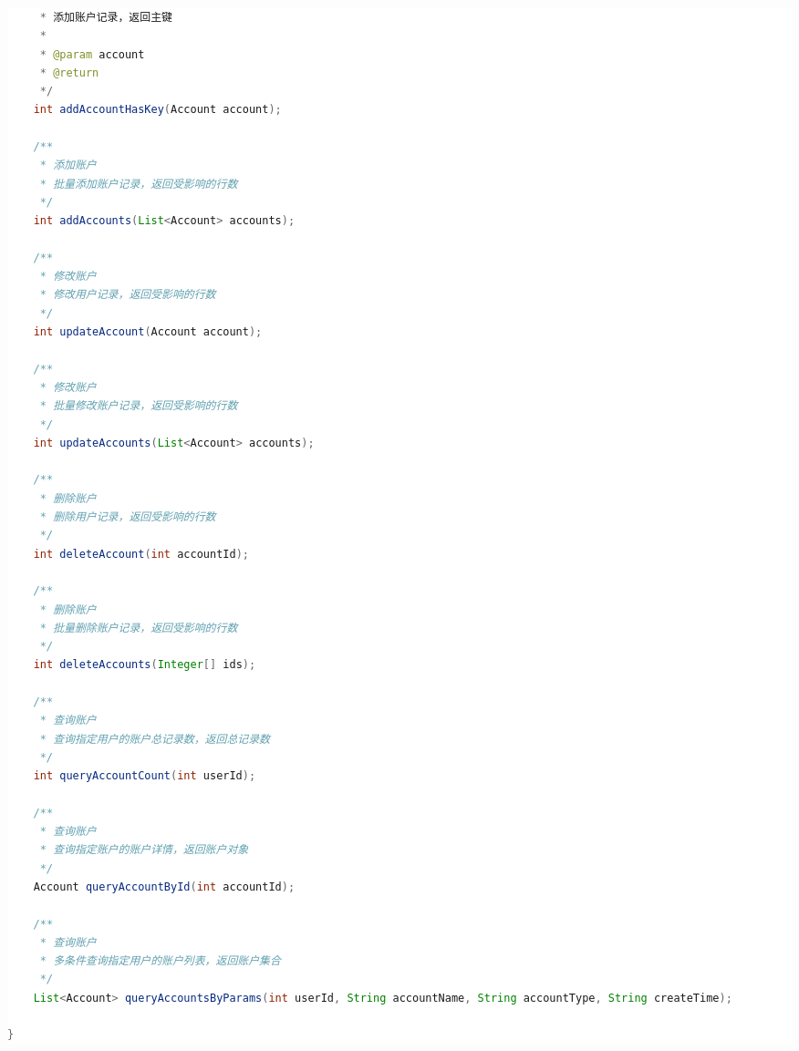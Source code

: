 ```java
     * 添加账户记录，返回主键
     *
     * @param account
     * @return
     */
    int addAccountHasKey(Account account);

    /**
     * 添加账户
     * 批量添加账户记录，返回受影响的行数
     */
    int addAccounts(List<Account> accounts);

    /**
     * 修改账户
     * 修改用户记录，返回受影响的行数
     */
    int updateAccount(Account account);

    /**
     * 修改账户
     * 批量修改账户记录，返回受影响的行数
     */
    int updateAccounts(List<Account> accounts);

    /**
     * 删除账户
     * 删除用户记录，返回受影响的行数
     */
    int deleteAccount(int accountId);

    /**
     * 删除账户
     * 批量删除账户记录，返回受影响的行数
     */
    int deleteAccounts(Integer[] ids);

    /**
     * 查询账户
     * 查询指定用户的账户总记录数，返回总记录数
     */
    int queryAccountCount(int userId);

    /**
     * 查询账户
     * 查询指定账户的账户详情，返回账户对象
     */
    Account queryAccountById(int accountId);

    /**
     * 查询账户
     * 多条件查询指定用户的账户列表，返回账户集合
     */
    List<Account> queryAccountsByParams(int userId, String accountName, String accountType, String createTime);

}
```
